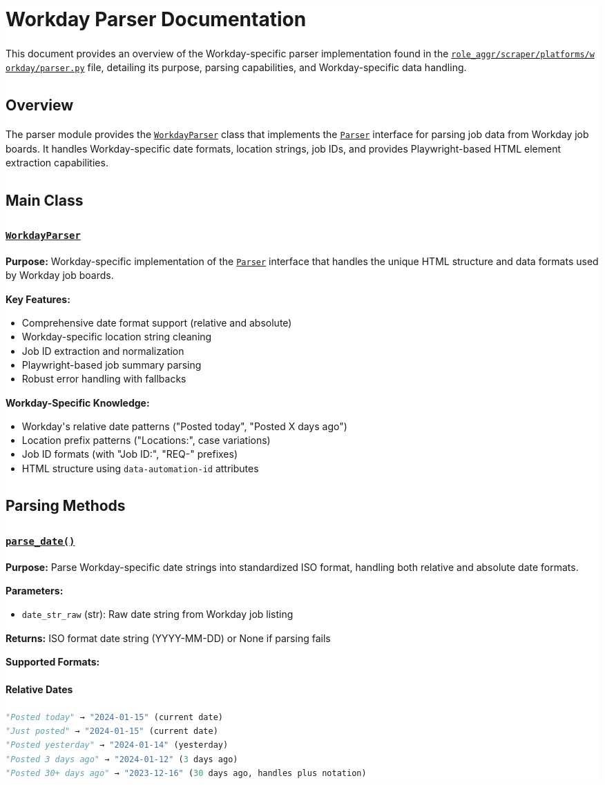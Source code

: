 # Workday Parser Documentation

This document provides an overview of the Workday-specific parser implementation found in the [`role_aggr/scraper/platforms/workday/parser.py`](../../../role_aggr/scraper/platforms/workday/parser.py) file, detailing its purpose, parsing capabilities, and Workday-specific data handling.

## Overview

The parser module provides the [`WorkdayParser`](../../../role_aggr/scraper/platforms/workday/parser.py:28) class that implements the [`Parser`](../../common/base.md#parser) interface for parsing job data from Workday job boards. It handles Workday-specific date formats, location strings, job IDs, and provides Playwright-based HTML element extraction capabilities.

## Main Class

### [`WorkdayParser`](../../../role_aggr/scraper/platforms/workday/parser.py:28)

**Purpose:** Workday-specific implementation of the [`Parser`](../../common/base.md#parser) interface that handles the unique HTML structure and data formats used by Workday job boards.

**Key Features:**
- Comprehensive date format support (relative and absolute)
- Workday-specific location string cleaning
- Job ID extraction and normalization
- Playwright-based job summary parsing
- Robust error handling with fallbacks

**Workday-Specific Knowledge:**
- Workday's relative date patterns ("Posted today", "Posted X days ago")
- Location prefix patterns ("Locations:", case variations)
- Job ID formats (with "Job ID:", "REQ-" prefixes)
- HTML structure using `data-automation-id` attributes

## Parsing Methods

### [`parse_date()`](../../../role_aggr/scraper/platforms/workday/parser.py:37)

**Purpose:** Parse Workday-specific date strings into standardized ISO format, handling both relative and absolute date formats.

**Parameters:**
- `date_str_raw` (str): Raw date string from Workday job listing

**Returns:** ISO format date string (YYYY-MM-DD) or None if parsing fails

**Supported Formats:**

#### Relative Dates
```python
"Posted today" → "2024-01-15" (current date)
"Just posted" → "2024-01-15" (current date)
"Posted yesterday" → "2024-01-14" (yesterday)
"Posted 3 days ago" → "2024-01-12" (3 days ago)
"Posted 30+ days ago" → "2023-12-16" (30 days ago, handles plus notation)
```
